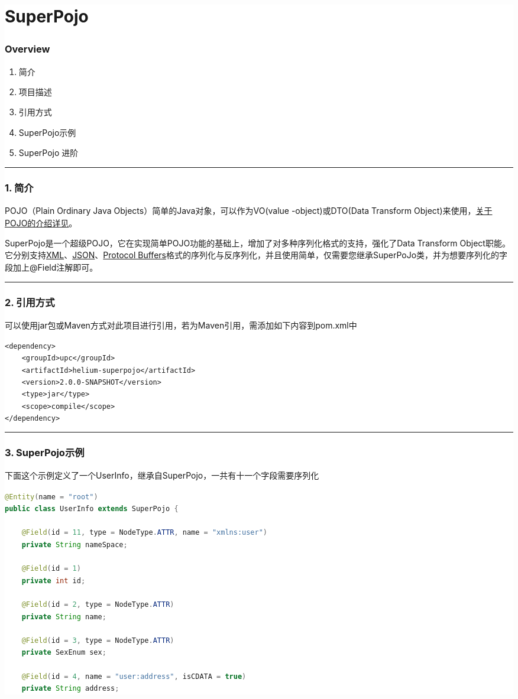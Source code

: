 # SuperPojo

### Overview

1. 简介

2. 项目描述

3. 引用方式

4. SuperPojo示例

5. SuperPojo 进阶

---

### 1. 简介

POJO（Plain Ordinary Java Objects）简单的Java对象，可以作为VO(value -object)或DTO(Data Transform Object)来使用，[关于POJO的介绍详见](http://baike.baidu.com/link?url=URyUA1EwdMMGnQ3t0X48tUHwb8Eai_NaDmPHtjzCPcG5zz1AfKbgnyA2bHlHOR_l)。

SuperPojo是一个超级POJO，它在实现简单POJO功能的基础上，增加了对多种序列化格式的支持，强化了Data Transform Object职能。它分别支持[XML](http://baike.baidu.com/view/159832.htm)、[JSON](http://baike.baidu.com/view/136475.htm)、[Protocol Buffers](http://baike.baidu.com/view/1708160.htm)格式的序列化与反序列化，并且使用简单，仅需要您继承SuperPoJo类，并为想要序列化的字段加上@Field注解即可。

---

### 2. 引用方式

可以使用jar包或Maven方式对此项目进行引用，若为Maven引用，需添加如下内容到pom.xml中

```
<dependency>
	<groupId>upc</groupId>
	<artifactId>helium-superpojo</artifactId>
	<version>2.0.0-SNAPSHOT</version>
	<type>jar</type>
	<scope>compile</scope>
</dependency>
```

---

### 3. SuperPojo示例

下面这个示例定义了一个UserInfo，继承自SuperPojo，一共有十一个字段需要序列化

```java
@Entity(name = "root")
public class UserInfo extends SuperPojo {

	@Field(id = 11, type = NodeType.ATTR, name = "xmlns:user")
	private String nameSpace;

	@Field(id = 1)
	private int id;

	@Field(id = 2, type = NodeType.ATTR)
	private String name;

	@Field(id = 3, type = NodeType.ATTR)
	private SexEnum sex;

	@Field(id = 4, name = "user:address", isCDATA = true)
	private String address;

```